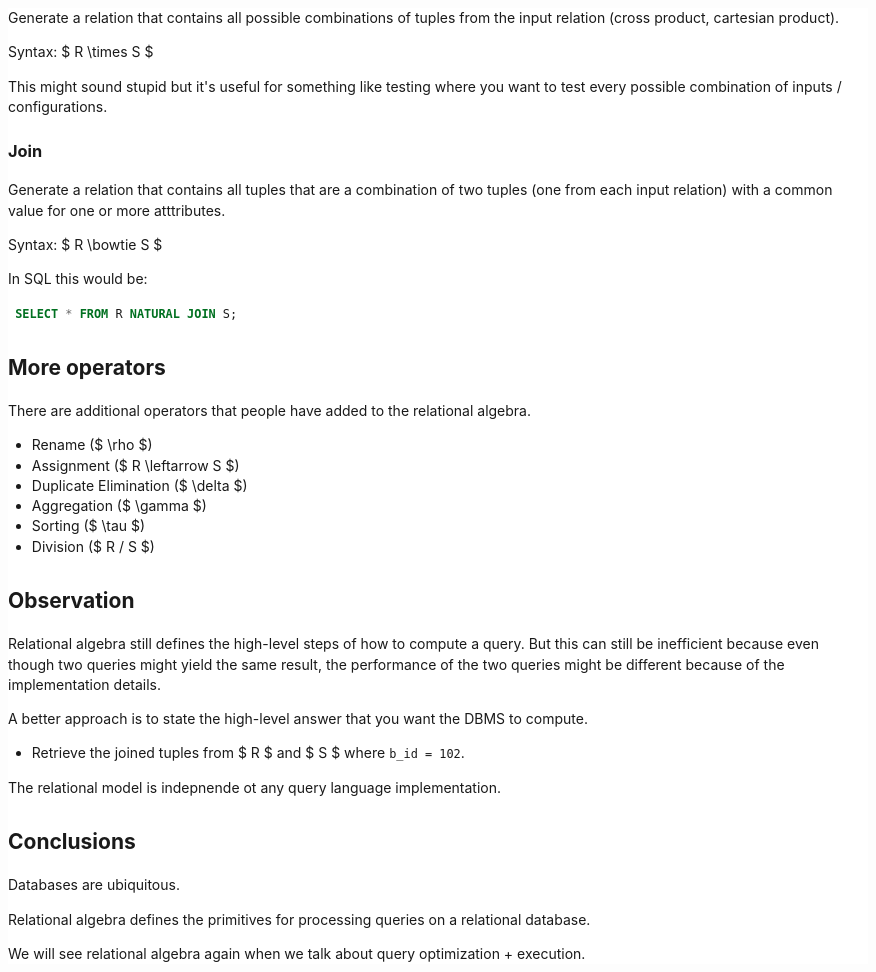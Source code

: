 Generate a relation that contains all possible combinations of tuples from the input relation (cross product, cartesian product).

Syntax: $ R \times S $

This might sound stupid but it's useful for something like testing where you want to test every possible combination of inputs / configurations.

### Join

Generate a relation that contains all tuples that are a combination of two tuples (one from each input relation) with a common value for one or more atttributes.

Syntax: $ R \bowtie S $

In SQL this would be:

```sql
 SELECT * FROM R NATURAL JOIN S;
```

## More operators

There are additional operators that people have added to the relational algebra.

- Rename ($ \rho $)
- Assignment ($ R \leftarrow S $)
- Duplicate Elimination ($ \delta $)
- Aggregation ($ \gamma $)
- Sorting ($ \tau $)
- Division ($ R / S $)

## Observation

Relational algebra still defines the high-level steps of how to compute a query. But this can still be inefficient because even though two queries might yield the same result, the performance of the two queries might be different because of the implementation details.

A better approach is to state the high-level answer that you want the DBMS to compute.

- Retrieve the joined tuples from $ R $ and $ S $ where `b_id = 102`.

The relational model is indepnende ot any query language implementation.

## Conclusions

Databases are ubiquitous.

Relational algebra defines the primitives for processing queries on a relational database.

We will see relational algebra again when we talk about query optimization + execution.
